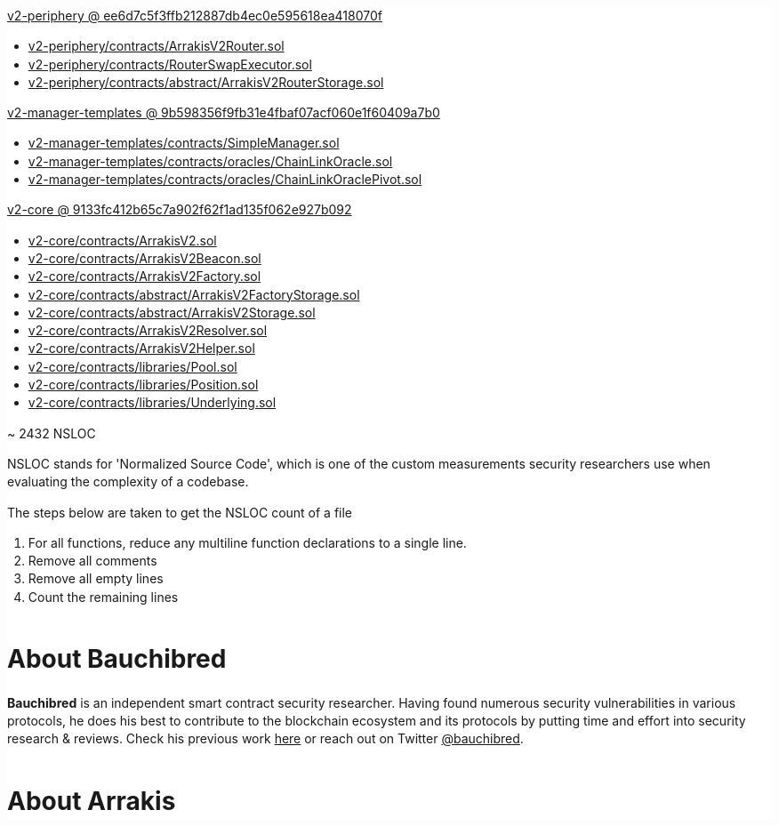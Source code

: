 [v2-periphery @ ee6d7c5f3ffb212887db4ec0e595618ea418070f](https://github.com/ArrakisFinance/v2-periphery/tree/ee6d7c5f3ffb212887db4ec0e595618ea418070f)

- [v2-periphery/contracts/ArrakisV2Router.sol](v2-periphery/contracts/ArrakisV2Router.sol)
- [v2-periphery/contracts/RouterSwapExecutor.sol](v2-periphery/contracts/RouterSwapExecutor.sol)
- [v2-periphery/contracts/abstract/ArrakisV2RouterStorage.sol](v2-periphery/contracts/abstract/ArrakisV2RouterStorage.sol)

[v2-manager-templates @ 9b598356f9fb31e4fbaf07acf060e1f60409a7b0](https://github.com/ArrakisFinance/v2-manager-templates/tree/9b598356f9fb31e4fbaf07acf060e1f60409a7b0)

- [v2-manager-templates/contracts/SimpleManager.sol](v2-manager-templates/contracts/SimpleManager.sol)
- [v2-manager-templates/contracts/oracles/ChainLinkOracle.sol](v2-manager-templates/contracts/oracles/ChainLinkOracle.sol)
- [v2-manager-templates/contracts/oracles/ChainLinkOraclePivot.sol](v2-manager-templates/contracts/oracles/ChainLinkOraclePivot.sol)

[v2-core @ 9133fc412b65c7a902f62f1ad135f062e927b092](https://github.com/ArrakisFinance/v2-core/tree/9133fc412b65c7a902f62f1ad135f062e927b092)

- [v2-core/contracts/ArrakisV2.sol](v2-core/contracts/ArrakisV2.sol)
- [v2-core/contracts/ArrakisV2Beacon.sol](v2-core/contracts/ArrakisV2Beacon.sol)
- [v2-core/contracts/ArrakisV2Factory.sol](v2-core/contracts/ArrakisV2Factory.sol)
- [v2-core/contracts/abstract/ArrakisV2FactoryStorage.sol](v2-core/contracts/abstract/ArrakisV2FactoryStorage.sol)
- [v2-core/contracts/abstract/ArrakisV2Storage.sol](v2-core/contracts/abstract/ArrakisV2Storage.sol)
- [v2-core/contracts/ArrakisV2Resolver.sol](v2-core/contracts/ArrakisV2Resolver.sol)
- [v2-core/contracts/ArrakisV2Helper.sol](v2-core/contracts/ArrakisV2Helper.sol)
- [v2-core/contracts/libraries/Pool.sol](v2-core/contracts/libraries/Pool.sol)
- [v2-core/contracts/libraries/Position.sol](v2-core/contracts/libraries/Position.sol)
- [v2-core/contracts/libraries/Underlying.sol](v2-core/contracts/libraries/Underlying.sol)

~ 2432 NSLOC

NSLOC stands for 'Normalized Source Code', which is one of the custom measurements security researchers use when evaluating the complexity of a codebase.

The steps below are taken to get the NSLOC count of a file

1.  For all functions, reduce any multiline function declarations to a single line.
2.  Remove all comments
3.  Remove all empty lines
4.  Count the remaining lines

# About Bauchibred

**Bauchibred** is an independent smart contract security researcher. Having found numerous security vulnerabilities in various protocols, he does his best to contribute to the blockchain ecosystem and its protocols by putting time and effort into security research & reviews. Check his previous work [here](https://github.com/bauchibred/audits) or reach out on Twitter [@bauchibred](https://twitter.com/bauchibred).

# About Arrakis
